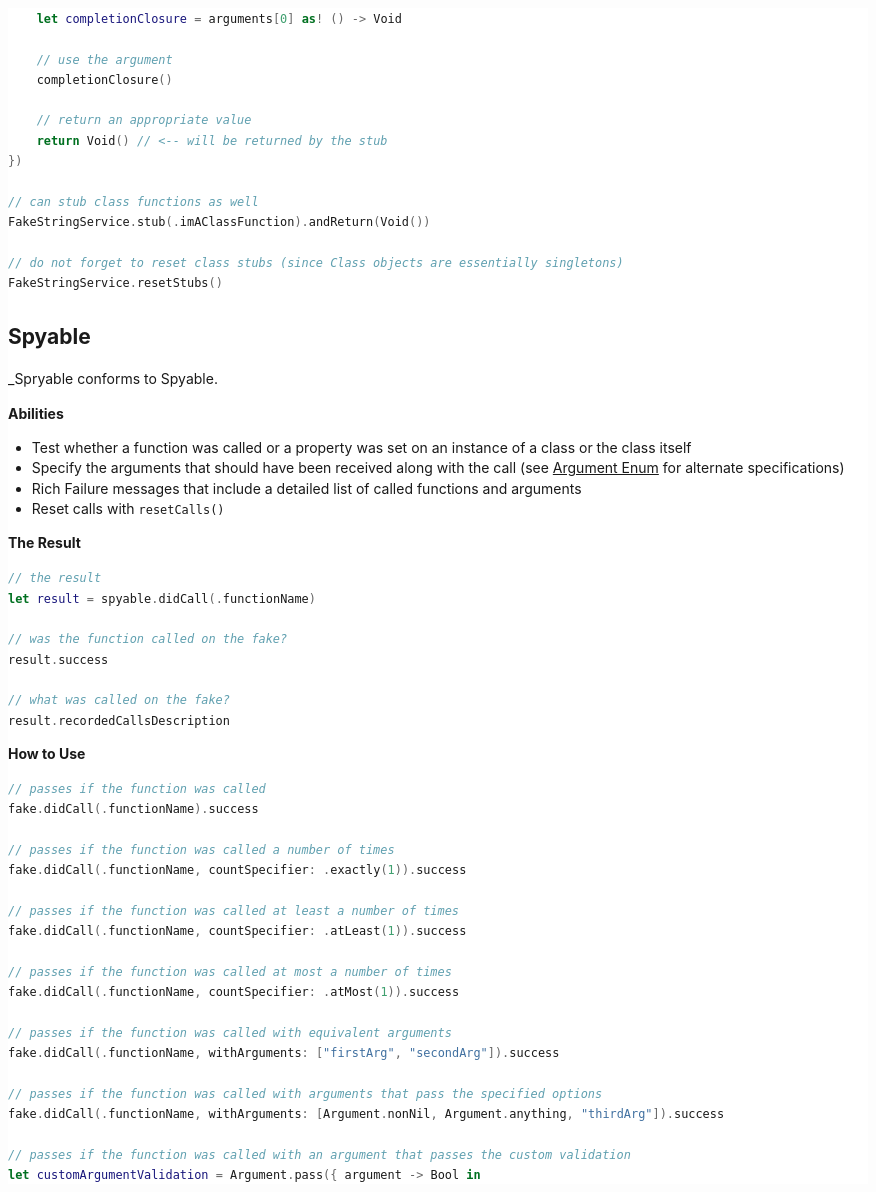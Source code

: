 ```swift
    let completionClosure = arguments[0] as! () -> Void

    // use the argument
    completionClosure()

    // return an appropriate value
    return Void() // <-- will be returned by the stub
})

// can stub class functions as well
FakeStringService.stub(.imAClassFunction).andReturn(Void())

// do not forget to reset class stubs (since Class objects are essentially singletons)
FakeStringService.resetStubs()
```

## Spyable

_Spryable conforms to Spyable.

__Abilities__

* Test whether a function was called or a property was set on an instance of a class or the class itself
* Specify the arguments that should have been received along with the call (see [Argument Enum](#argument-enum) for alternate specifications)
* Rich Failure messages that include a detailed list of called functions and arguments
* Reset calls with `resetCalls()`

__The Result__

```swift
// the result
let result = spyable.didCall(.functionName)

// was the function called on the fake?
result.success

// what was called on the fake?
result.recordedCallsDescription
```

__How to Use__

```swift
// passes if the function was called
fake.didCall(.functionName).success

// passes if the function was called a number of times
fake.didCall(.functionName, countSpecifier: .exactly(1)).success

// passes if the function was called at least a number of times
fake.didCall(.functionName, countSpecifier: .atLeast(1)).success

// passes if the function was called at most a number of times
fake.didCall(.functionName, countSpecifier: .atMost(1)).success

// passes if the function was called with equivalent arguments
fake.didCall(.functionName, withArguments: ["firstArg", "secondArg"]).success

// passes if the function was called with arguments that pass the specified options
fake.didCall(.functionName, withArguments: [Argument.nonNil, Argument.anything, "thirdArg"]).success

// passes if the function was called with an argument that passes the custom validation
let customArgumentValidation = Argument.pass({ argument -> Bool in
```